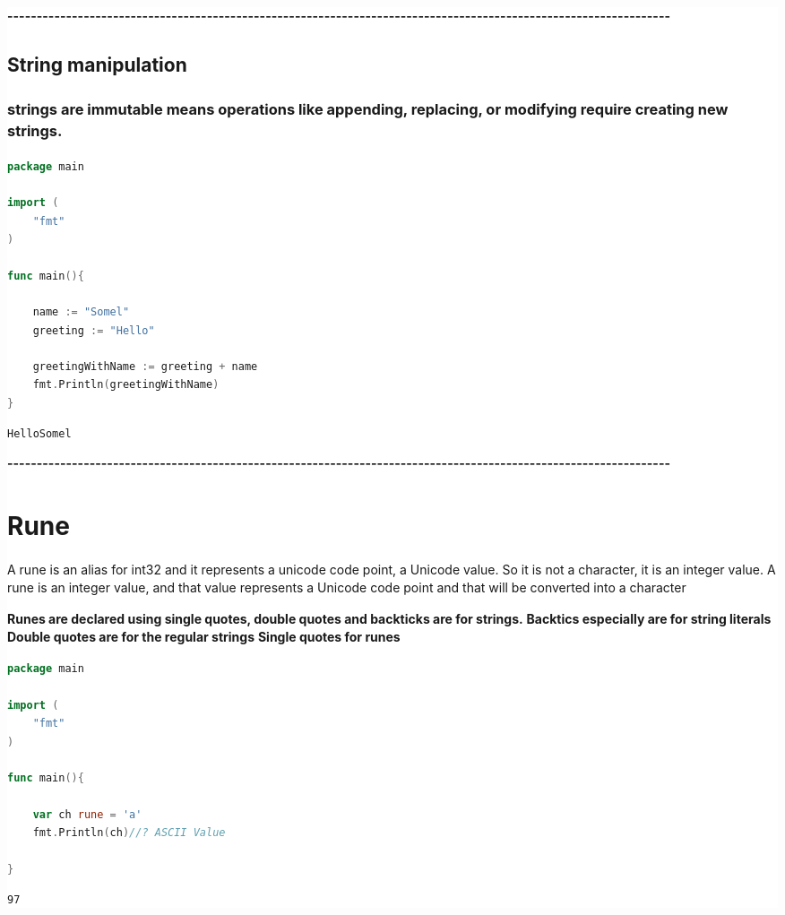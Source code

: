 **-----------------------------------------------------------------------------------------------------------------**

## String manipulation
### strings are immutable means operations like appending, replacing, or modifying require creating new strings.
```go
package main

import (
	"fmt"
)

func main(){
	
	name := "Somel"
	greeting := "Hello" 

	greetingWithName := greeting + name
	fmt.Println(greetingWithName)
}
```
```bash
HelloSomel
```

**-----------------------------------------------------------------------------------------------------------------**

# Rune
A rune is an alias for int32 and it represents a unicode code point, a Unicode value.
So it is not a character, it is an integer value.
A rune is an integer value, and that value represents a Unicode code point and that will be converted into a character

**Runes are declared using single quotes, double quotes and backticks are for strings.**
**Backtics especially are for string literals**
**Double quotes are for the regular strings**
**Single quotes for runes**

```go
package main

import (
	"fmt"
)

func main(){
	
	var ch rune = 'a'
	fmt.Println(ch)//? ASCII Value
	 
}
```
```bash
97
```
